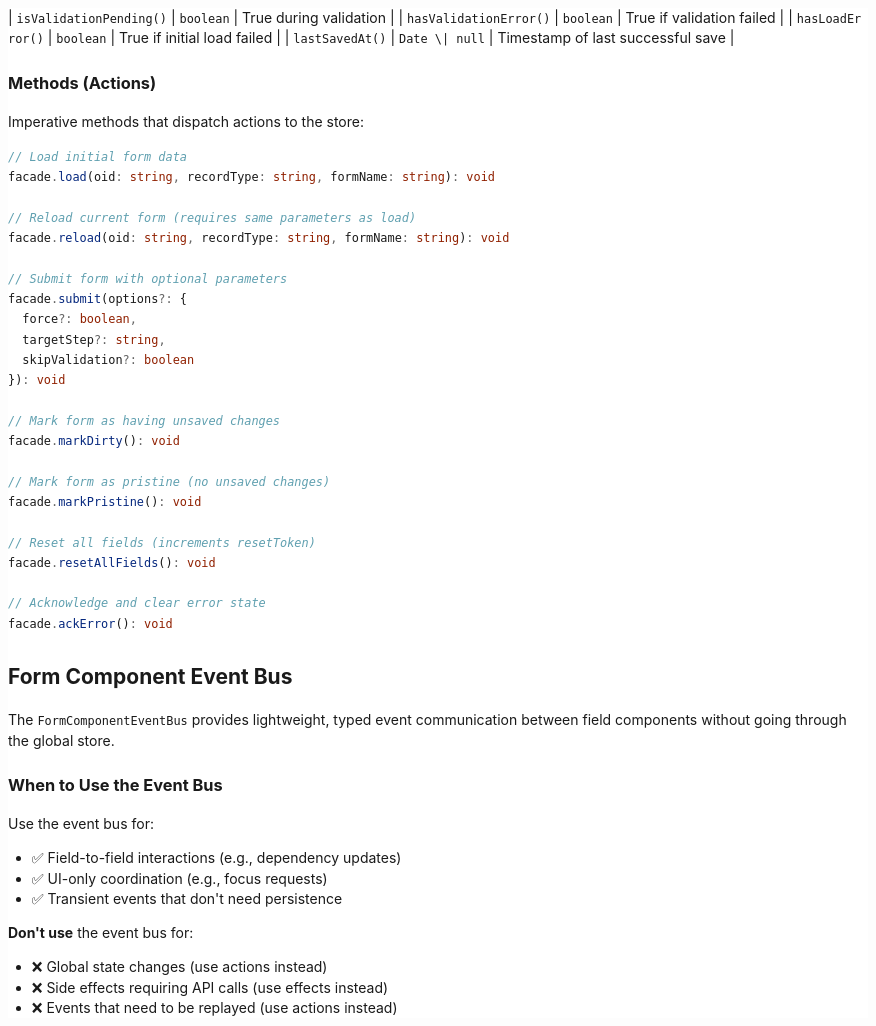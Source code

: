 | `isValidationPending()` | `boolean` | True during validation |
| `hasValidationError()` | `boolean` | True if validation failed |
| `hasLoadError()` | `boolean` | True if initial load failed |
| `lastSavedAt()` | `Date \| null` | Timestamp of last successful save |

### Methods (Actions)

Imperative methods that dispatch actions to the store:

```typescript
// Load initial form data
facade.load(oid: string, recordType: string, formName: string): void

// Reload current form (requires same parameters as load)
facade.reload(oid: string, recordType: string, formName: string): void

// Submit form with optional parameters
facade.submit(options?: { 
  force?: boolean, 
  targetStep?: string, 
  skipValidation?: boolean 
}): void

// Mark form as having unsaved changes
facade.markDirty(): void

// Mark form as pristine (no unsaved changes)
facade.markPristine(): void

// Reset all fields (increments resetToken)
facade.resetAllFields(): void

// Acknowledge and clear error state
facade.ackError(): void
```

## Form Component Event Bus

The `FormComponentEventBus` provides lightweight, typed event communication between field components without going through the global store.

### When to Use the Event Bus

Use the event bus for:
- ✅ Field-to-field interactions (e.g., dependency updates)
- ✅ UI-only coordination (e.g., focus requests)
- ✅ Transient events that don't need persistence

**Don't use** the event bus for:
- ❌ Global state changes (use actions instead)
- ❌ Side effects requiring API calls (use effects instead)
- ❌ Events that need to be replayed (use actions instead)
